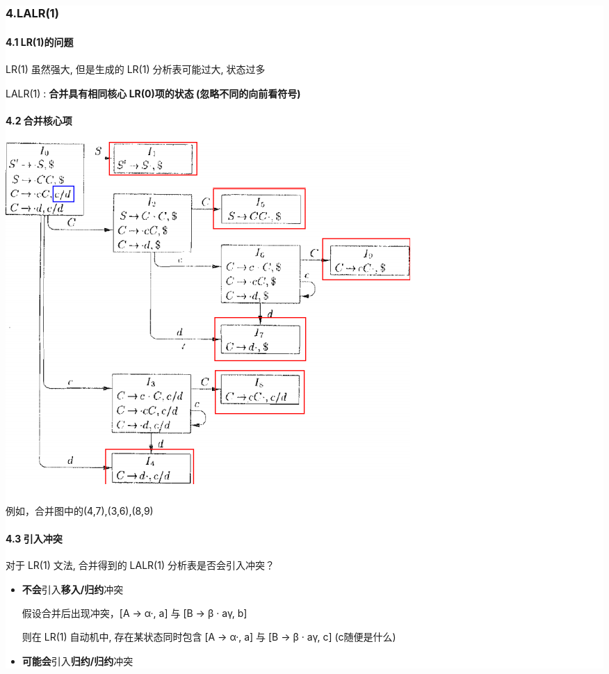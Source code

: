 ### 4.LALR(1)

#### 4.1 LR(1)的问题

LR(1) 虽然强大, 但是生成的 LR(1) 分析表可能过大, 状态过多

LALR(1) : **合并具有相同核心 LR(0)项的状态 (忽略不同的向前看符号)**

#### 4.2 合并核心项 



[![image-20210116171016290](编译原理做题版.assets/image-20210116171016290.png)](https://cyzblog.oss-cn-beijing.aliyuncs.com/image-20210116171016290.png)

例如，合并图中的(4,7),(3,6),(8,9)

#### 4.3 引入冲突 

对于 LR(1) 文法, 合并得到的 LALR(1) 分析表是否会引入冲突？

- **不会**引入**移入/归约**冲突

  假设合并后出现冲突，[A → α·, a] 与 [B → β · aγ, b]

  则在 LR(1) 自动机中, 存在某状态同时包含 [A → α·, a] 与 [B → β · aγ, c] (c随便是什么)

- **可能会**引入**归约/归约**冲突
